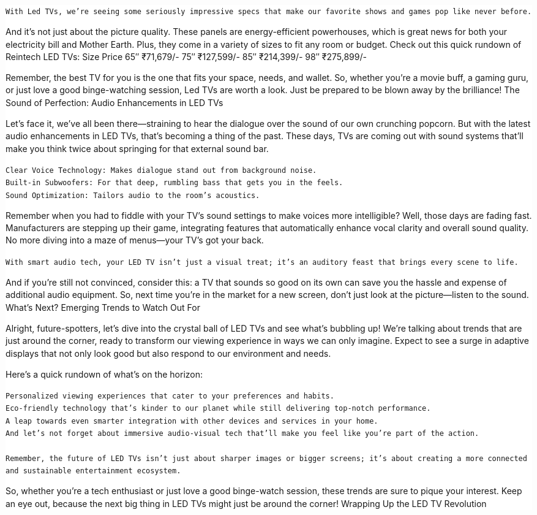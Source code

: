     With Led TVs, we’re seeing some seriously impressive specs that make our favorite shows and games pop like never before.

And it’s not just about the picture quality. These panels are energy-efficient powerhouses, which is great news for both your electricity bill and Mother Earth. Plus, they come in a variety of sizes to fit any room or budget. Check out this quick rundown of Reintech LED TVs:
Size 	Price
65″ 	₹71,679/-
75″ 	₹127,599/-
85″ 	₹214,399/-
98″ 	₹275,899/-

Remember, the best TV for you is the one that fits your space, needs, and wallet. So, whether you’re a movie buff, a gaming guru, or just love a good binge-watching session, Led TVs are worth a look. Just be prepared to be blown away by the brilliance!
The Sound of Perfection: Audio Enhancements in LED TVs

Let’s face it, we’ve all been there—straining to hear the dialogue over the sound of our own crunching popcorn. But with the latest audio enhancements in LED TVs, that’s becoming a thing of the past. These days, TVs are coming out with sound systems that’ll make you think twice about springing for that external sound bar.

    Clear Voice Technology: Makes dialogue stand out from background noise.
    Built-in Subwoofers: For that deep, rumbling bass that gets you in the feels.
    Sound Optimization: Tailors audio to the room’s acoustics.

Remember when you had to fiddle with your TV’s sound settings to make voices more intelligible? Well, those days are fading fast. Manufacturers are stepping up their game, integrating features that automatically enhance vocal clarity and overall sound quality. No more diving into a maze of menus—your TV’s got your back.

    With smart audio tech, your LED TV isn’t just a visual treat; it’s an auditory feast that brings every scene to life.

And if you’re still not convinced, consider this: a TV that sounds so good on its own can save you the hassle and expense of additional audio equipment. So, next time you’re in the market for a new screen, don’t just look at the picture—listen to the sound.
What’s Next? Emerging Trends to Watch Out For

Alright, future-spotters, let’s dive into the crystal ball of LED TVs and see what’s bubbling up! We’re talking about trends that are just around the corner, ready to transform our viewing experience in ways we can only imagine. Expect to see a surge in adaptive displays that not only look good but also respond to our environment and needs.

Here’s a quick rundown of what’s on the horizon:

    Personalized viewing experiences that cater to your preferences and habits.
    Eco-friendly technology that’s kinder to our planet while still delivering top-notch performance.
    A leap towards even smarter integration with other devices and services in your home.
    And let’s not forget about immersive audio-visual tech that’ll make you feel like you’re part of the action.

    Remember, the future of LED TVs isn’t just about sharper images or bigger screens; it’s about creating a more connected and sustainable entertainment ecosystem.

So, whether you’re a tech enthusiast or just love a good binge-watch session, these trends are sure to pique your interest. Keep an eye out, because the next big thing in LED TVs might just be around the corner!
Wrapping Up the LED TV Revolution
